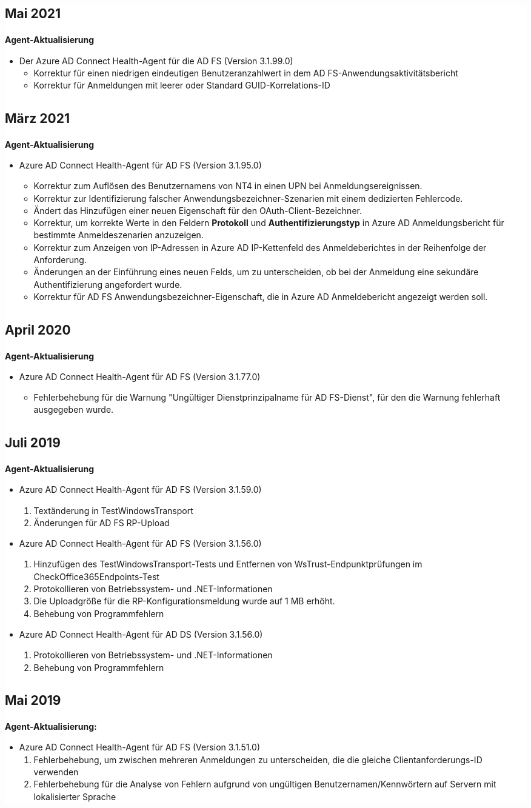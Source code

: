 ## <a name="may-2021"></a>Mai 2021
**Agent-Aktualisierung**
- Der Azure AD Connect Health-Agent für die AD FS (Version 3.1.99.0)
  - Korrektur für einen niedrigen eindeutigen Benutzeranzahlwert in dem AD FS-Anwendungsaktivitätsbericht
  - Korrektur für Anmeldungen mit leerer oder Standard GUID-Korrelations-ID

## <a name="march-2021"></a>März 2021
**Agent-Aktualisierung**

- Azure AD Connect Health-Agent für AD FS (Version 3.1.95.0)

  - Korrektur zum Auflösen des Benutzernamens von NT4 in einen UPN bei Anmeldungsereignissen.
  - Korrektur zur Identifizierung falscher Anwendungsbezeichner-Szenarien mit einem dedizierten Fehlercode.
  - Ändert das Hinzufügen einer neuen Eigenschaft für den OAuth-Client-Bezeichner.
  - Korrektur, um korrekte Werte in den Feldern **Protokoll** und **Authentifizierungstyp** in Azure AD Anmeldungsbericht für bestimmte Anmeldeszenarien anzuzeigen.
  - Korrektur zum Anzeigen von IP-Adressen in Azure AD IP-Kettenfeld des Anmeldeberichtes in der Reihenfolge der Anforderung.
  - Änderungen an der Einführung eines neuen Felds, um zu unterscheiden, ob bei der Anmeldung eine sekundäre Authentifizierung angefordert wurde.
  - Korrektur für AD FS Anwendungsbezeichner-Eigenschaft, die in Azure AD Anmeldebericht angezeigt werden soll.

## <a name="april-2020"></a>April 2020
**Agent-Aktualisierung**

- Azure AD Connect Health-Agent für AD FS (Version 3.1.77.0)

   - Fehlerbehebung für die Warnung "Ungültiger Dienstprinzipalname für AD FS-Dienst", für den die Warnung fehlerhaft ausgegeben wurde.


## <a name="july-2019"></a>Juli 2019
**Agent-Aktualisierung**
* Azure AD Connect Health-Agent für AD FS (Version 3.1.59.0) 
   1. Textänderung in TestWindowsTransport
   2. Änderungen für AD FS RP-Upload
   
* Azure AD Connect Health-Agent für AD FS (Version 3.1.56.0) 
   1. Hinzufügen des TestWindowsTransport-Tests und Entfernen von WsTrust-Endpunktprüfungen im CheckOffice365Endpoints-Test
   2. Protokollieren von Betriebssystem- und .NET-Informationen
   3. Die Uploadgröße für die RP-Konfigurationsmeldung wurde auf 1 MB erhöht.
   4. Behebung von Programmfehlern
   
* Azure AD Connect Health-Agent für AD DS (Version 3.1.56.0) 
   1. Protokollieren von Betriebssystem- und .NET-Informationen 
   2. Behebung von Programmfehlern

## <a name="may-2019"></a>Mai 2019
**Agent-Aktualisierung:** 
* Azure AD Connect Health-Agent für AD FS (Version 3.1.51.0) 
   1. Fehlerbehebung, um zwischen mehreren Anmeldungen zu unterscheiden, die die gleiche Clientanforderungs-ID verwenden
   2. Fehlerbehebung für die Analyse von Fehlern aufgrund von ungültigen Benutzernamen/Kennwörtern auf Servern mit lokalisierter Sprache   
